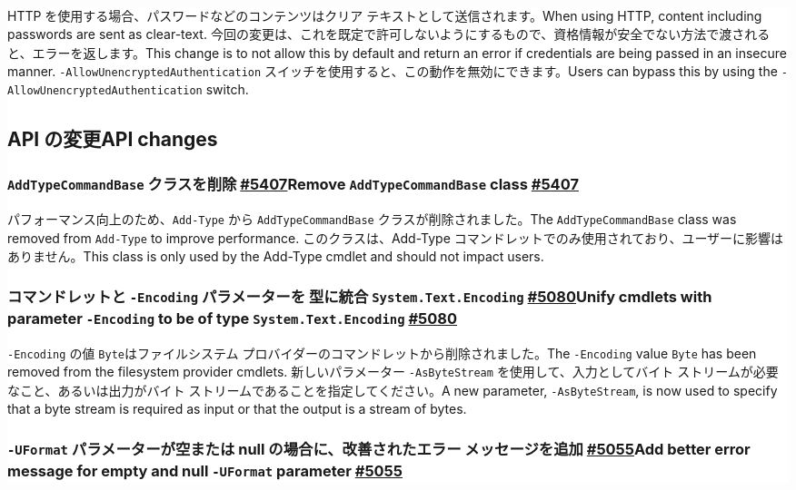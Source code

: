 <span data-ttu-id="5524d-194">HTTP を使用する場合、パスワードなどのコンテンツはクリア テキストとして送信されます。</span><span class="sxs-lookup"><span data-stu-id="5524d-194">When using HTTP, content including passwords are sent as clear-text.</span></span> <span data-ttu-id="5524d-195">今回の変更は、これを既定で許可しないようにするもので、資格情報が安全でない方法で渡されると、エラーを返します。</span><span class="sxs-lookup"><span data-stu-id="5524d-195">This change is to not allow this by default and return an error if credentials are being passed in an insecure manner.</span></span> <span data-ttu-id="5524d-196">`-AllowUnencryptedAuthentication` スイッチを使用すると、この動作を無効にできます。</span><span class="sxs-lookup"><span data-stu-id="5524d-196">Users can bypass this by using the `-AllowUnencryptedAuthentication` switch.</span></span>

## <a name="api-changes"></a><span data-ttu-id="5524d-197">API の変更</span><span class="sxs-lookup"><span data-stu-id="5524d-197">API changes</span></span>

### <a name="remove-addtypecommandbase-class-5407"></a><span data-ttu-id="5524d-198">`AddTypeCommandBase` クラスを削除 [#5407](https://github.com/PowerShell/PowerShell/issues/5407)</span><span class="sxs-lookup"><span data-stu-id="5524d-198">Remove `AddTypeCommandBase` class [#5407](https://github.com/PowerShell/PowerShell/issues/5407)</span></span>

<span data-ttu-id="5524d-199">パフォーマンス向上のため、`Add-Type` から `AddTypeCommandBase` クラスが削除されました。</span><span class="sxs-lookup"><span data-stu-id="5524d-199">The `AddTypeCommandBase` class was removed from `Add-Type` to improve performance.</span></span> <span data-ttu-id="5524d-200">このクラスは、Add-Type コマンドレットでのみ使用されており、ユーザーに影響はありません。</span><span class="sxs-lookup"><span data-stu-id="5524d-200">This class is only used by the Add-Type cmdlet and should not impact users.</span></span>

### <a name="unify-cmdlets-with-parameter--encoding-to-be-of-type-systemtextencoding-5080"></a><span data-ttu-id="5524d-201">コマンドレットと `-Encoding` パラメーターを  型に統合 `System.Text.Encoding` [#5080](https://github.com/PowerShell/PowerShell/issues/5080)</span><span class="sxs-lookup"><span data-stu-id="5524d-201">Unify cmdlets with parameter `-Encoding` to be of type `System.Text.Encoding` [#5080](https://github.com/PowerShell/PowerShell/issues/5080)</span></span>

<span data-ttu-id="5524d-202">`-Encoding` の値 `Byte`はファイルシステム プロバイダーのコマンドレットから削除されました。</span><span class="sxs-lookup"><span data-stu-id="5524d-202">The `-Encoding` value `Byte` has been removed from the filesystem provider cmdlets.</span></span> <span data-ttu-id="5524d-203">新しいパラメーター `-AsByteStream` を使用して、入力としてバイト ストリームが必要なこと、あるいは出力がバイト ストリームであることを指定してください。</span><span class="sxs-lookup"><span data-stu-id="5524d-203">A new parameter, `-AsByteStream`, is now used to specify that a byte stream is required as input or that the output is a stream of bytes.</span></span>

### <a name="add-better-error-message-for-empty-and-null--uformat-parameter-5055"></a><span data-ttu-id="5524d-204">`-UFormat` パラメーターが空または null の場合に、改善されたエラー メッセージを追加 [#5055](https://github.com/PowerShell/PowerShell/issues/5055)</span><span class="sxs-lookup"><span data-stu-id="5524d-204">Add better error message for empty and null `-UFormat` parameter [#5055](https://github.com/PowerShell/PowerShell/issues/5055)</span></span>
